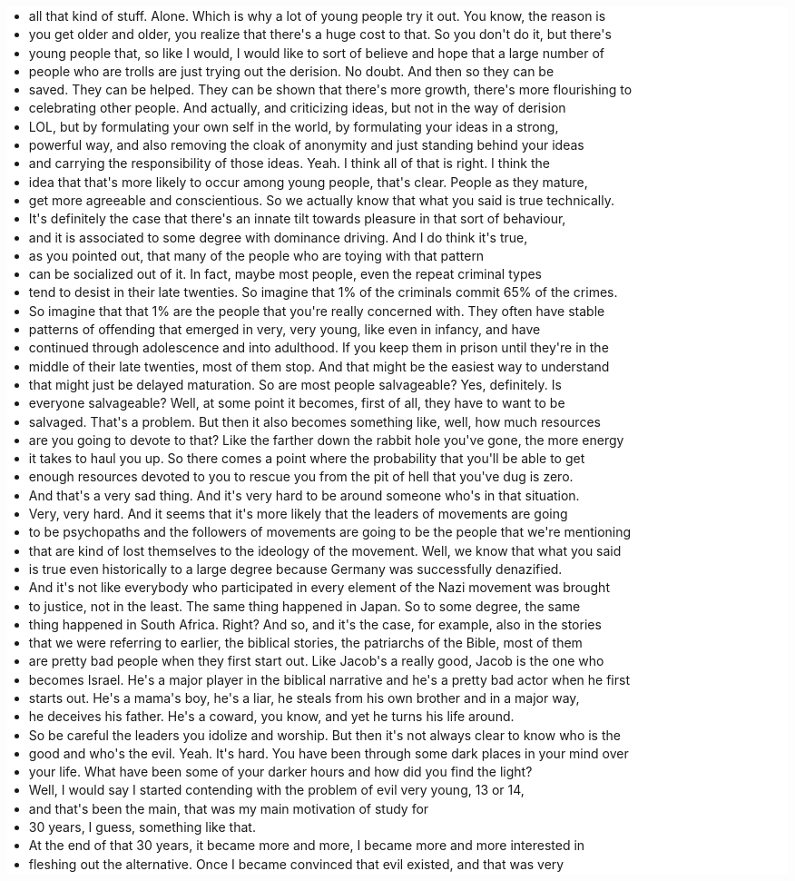 *  all that kind of stuff. Alone. Which is why a lot of young people try it out. You know, the reason is
*  you get older and older, you realize that there's a huge cost to that. So you don't do it, but there's
*  young people that, so like I would, I would like to sort of believe and hope that a large number of
*  people who are trolls are just trying out the derision. No doubt. And then so they can be
*  saved. They can be helped. They can be shown that there's more growth, there's more flourishing to
*  celebrating other people. And actually, and criticizing ideas, but not in the way of derision
*  LOL, but by formulating your own self in the world, by formulating your ideas in a strong,
*  powerful way, and also removing the cloak of anonymity and just standing behind your ideas
*  and carrying the responsibility of those ideas. Yeah. I think all of that is right. I think the
*  idea that that's more likely to occur among young people, that's clear. People as they mature,
*  get more agreeable and conscientious. So we actually know that what you said is true technically.
*  It's definitely the case that there's an innate tilt towards pleasure in that sort of behaviour,
*  and it is associated to some degree with dominance driving. And I do think it's true,
*  as you pointed out, that many of the people who are toying with that pattern
*  can be socialized out of it. In fact, maybe most people, even the repeat criminal types
*  tend to desist in their late twenties. So imagine that 1% of the criminals commit 65% of the crimes.
*  So imagine that that 1% are the people that you're really concerned with. They often have stable
*  patterns of offending that emerged in very, very young, like even in infancy, and have
*  continued through adolescence and into adulthood. If you keep them in prison until they're in the
*  middle of their late twenties, most of them stop. And that might be the easiest way to understand
*  that might just be delayed maturation. So are most people salvageable? Yes, definitely. Is
*  everyone salvageable? Well, at some point it becomes, first of all, they have to want to be
*  salvaged. That's a problem. But then it also becomes something like, well, how much resources
*  are you going to devote to that? Like the farther down the rabbit hole you've gone, the more energy
*  it takes to haul you up. So there comes a point where the probability that you'll be able to get
*  enough resources devoted to you to rescue you from the pit of hell that you've dug is zero.
*  And that's a very sad thing. And it's very hard to be around someone who's in that situation.
*  Very, very hard. And it seems that it's more likely that the leaders of movements are going
*  to be psychopaths and the followers of movements are going to be the people that we're mentioning
*  that are kind of lost themselves to the ideology of the movement. Well, we know that what you said
*  is true even historically to a large degree because Germany was successfully denazified.
*  And it's not like everybody who participated in every element of the Nazi movement was brought
*  to justice, not in the least. The same thing happened in Japan. So to some degree, the same
*  thing happened in South Africa. Right? And so, and it's the case, for example, also in the stories
*  that we were referring to earlier, the biblical stories, the patriarchs of the Bible, most of them
*  are pretty bad people when they first start out. Like Jacob's a really good, Jacob is the one who
*  becomes Israel. He's a major player in the biblical narrative and he's a pretty bad actor when he first
*  starts out. He's a mama's boy, he's a liar, he steals from his own brother and in a major way,
*  he deceives his father. He's a coward, you know, and yet he turns his life around.
*  So be careful the leaders you idolize and worship. But then it's not always clear to know who is the
*  good and who's the evil. Yeah. It's hard. You have been through some dark places in your mind over
*  your life. What have been some of your darker hours and how did you find the light?
*  Well, I would say I started contending with the problem of evil very young, 13 or 14,
*  and that's been the main, that was my main motivation of study for
*  30 years, I guess, something like that.
*  At the end of that 30 years, it became more and more, I became more and more interested in
*  fleshing out the alternative. Once I became convinced that evil existed, and that was very